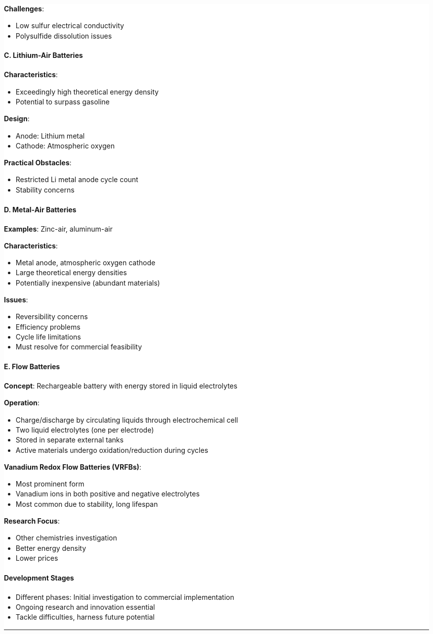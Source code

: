 **Challenges**:
- Low sulfur electrical conductivity
- Polysulfide dissolution issues

#### C. Lithium-Air Batteries

**Characteristics**:
- Exceedingly high theoretical energy density
- Potential to surpass gasoline

**Design**:
- Anode: Lithium metal
- Cathode: Atmospheric oxygen

**Practical Obstacles**:
- Restricted Li metal anode cycle count
- Stability concerns

#### D. Metal-Air Batteries

**Examples**: Zinc-air, aluminum-air

**Characteristics**:
- Metal anode, atmospheric oxygen cathode
- Large theoretical energy densities
- Potentially inexpensive (abundant materials)

**Issues**:
- Reversibility concerns
- Efficiency problems
- Cycle life limitations
- Must resolve for commercial feasibility

#### E. Flow Batteries

**Concept**: Rechargeable battery with energy stored in liquid electrolytes

**Operation**:
- Charge/discharge by circulating liquids through electrochemical cell
- Two liquid electrolytes (one per electrode)
- Stored in separate external tanks
- Active materials undergo oxidation/reduction during cycles

**Vanadium Redox Flow Batteries (VRFBs)**:
- Most prominent form
- Vanadium ions in both positive and negative electrolytes
- Most common due to stability, long lifespan

**Research Focus**:
- Other chemistries investigation
- Better energy density
- Lower prices

#### Development Stages

- Different phases: Initial investigation to commercial implementation
- Ongoing research and innovation essential
- Tackle difficulties, harness future potential

---